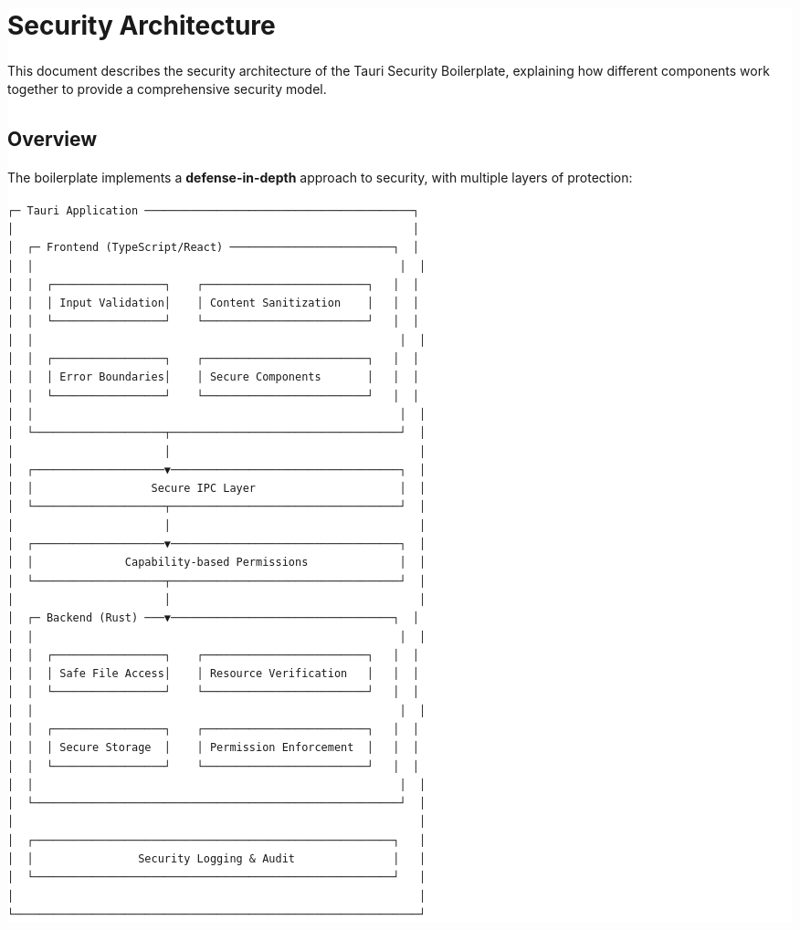 # Security Architecture

This document describes the security architecture of the Tauri Security Boilerplate, explaining how different components work together to provide a comprehensive security model.

## Overview

The boilerplate implements a **defense-in-depth** approach to security, with multiple layers of protection:

```
┌─ Tauri Application ─────────────────────────────────────────┐
│                                                             │
│  ┌─ Frontend (TypeScript/React) ─────────────────────────┐  │
│  │                                                        │  │
│  │  ┌─────────────────┐    ┌─────────────────────────┐   │  │
│  │  │ Input Validation│    │ Content Sanitization    │   │  │
│  │  └─────────────────┘    └─────────────────────────┘   │  │
│  │                                                        │  │
│  │  ┌─────────────────┐    ┌─────────────────────────┐   │  │
│  │  │ Error Boundaries│    │ Secure Components       │   │  │
│  │  └─────────────────┘    └─────────────────────────┘   │  │
│  │                                                        │  │
│  └────────────────────┬───────────────────────────────────┘  │
│                       │                                      │
│  ┌────────────────────▼───────────────────────────────────┐  │
│  │                  Secure IPC Layer                      │  │
│  └────────────────────┬───────────────────────────────────┘  │
│                       │                                      │
│  ┌────────────────────▼───────────────────────────────────┐  │
│  │              Capability-based Permissions              │  │
│  └────────────────────┬───────────────────────────────────┘  │
│                       │                                      │
│  ┌─ Backend (Rust) ───▼──────────────────────────────────┐  │
│  │                                                        │  │
│  │  ┌─────────────────┐    ┌─────────────────────────┐   │  │
│  │  │ Safe File Access│    │ Resource Verification   │   │  │
│  │  └─────────────────┘    └─────────────────────────┘   │  │
│  │                                                        │  │
│  │  ┌─────────────────┐    ┌─────────────────────────┐   │  │
│  │  │ Secure Storage  │    │ Permission Enforcement  │   │  │
│  │  └─────────────────┘    └─────────────────────────┘   │  │
│  │                                                        │  │
│  └────────────────────────────────────────────────────────┘  │
│                                                              │
│  ┌───────────────────────────────────────────────────────┐   │
│  │                Security Logging & Audit               │   │
│  └───────────────────────────────────────────────────────┘   │
│                                                              │
└──────────────────────────────────────────────────────────────┘
```
